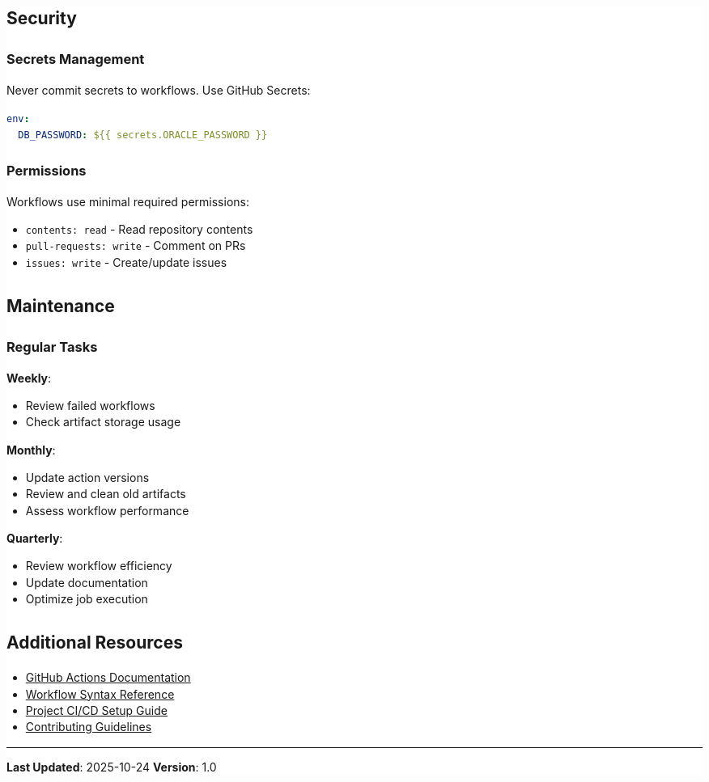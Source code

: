 ## Security

### Secrets Management

Never commit secrets to workflows. Use GitHub Secrets:

```yaml
env:
  DB_PASSWORD: ${{ secrets.ORACLE_PASSWORD }}
```

### Permissions

Workflows use minimal required permissions:
- `contents: read` - Read repository contents
- `pull-requests: write` - Comment on PRs
- `issues: write` - Create/update issues

## Maintenance

### Regular Tasks

**Weekly**:
- Review failed workflows
- Check artifact storage usage

**Monthly**:
- Update action versions
- Review and clean old artifacts
- Assess workflow performance

**Quarterly**:
- Review workflow efficiency
- Update documentation
- Optimize job execution

## Additional Resources

- [GitHub Actions Documentation](https://docs.github.com/en/actions)
- [Workflow Syntax Reference](https://docs.github.com/en/actions/using-workflows/workflow-syntax-for-github-actions)
- [Project CI/CD Setup Guide](../docs/CI_CD_SETUP.md)
- [Contributing Guidelines](../CONTRIBUTING.md)

---

**Last Updated**: 2025-10-24
**Version**: 1.0
